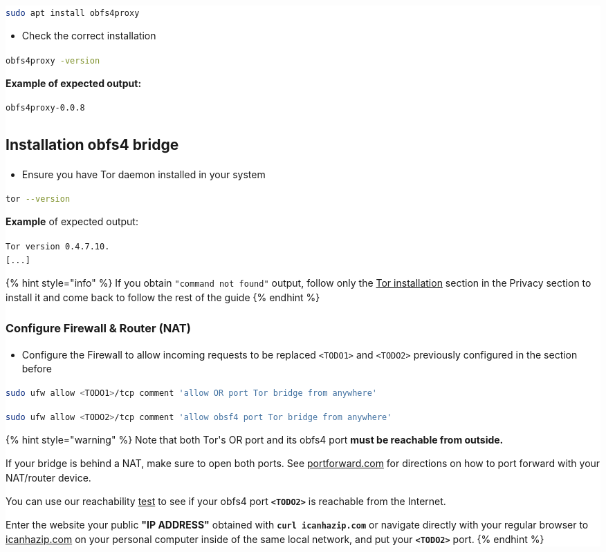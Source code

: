 ```sh
sudo apt install obfs4proxy
```

* Check the correct installation

```bash
obfs4proxy -version
```

**Example of expected output:**

```
obfs4proxy-0.0.8
```

## **Installation** obfs4 bridge

* Ensure you have Tor daemon installed in your system

```sh
tor --version
```

**Example** of expected output:

```
Tor version 0.4.7.10.
[...]
```

{% hint style="info" %}
If you obtain `"command not found"` output, follow only the [Tor installation](../../index-1/privacy.md#tor-installation) section in the Privacy section to install it and come back to follow the rest of the guide
{% endhint %}

### **Configure Firewall & Router (NAT)**

* Configure the Firewall to allow incoming requests to be replaced `<TODO1>` and `<TODO2>` previously configured in the section before

```sh
sudo ufw allow <TODO1>/tcp comment 'allow OR port Tor bridge from anywhere'
```

```sh
sudo ufw allow <TODO2>/tcp comment 'allow obsf4 port Tor bridge from anywhere'
```

{% hint style="warning" %}
Note that both Tor's OR port and its obfs4 port **must be reachable from outside.**

If your bridge is behind a NAT, make sure to open both ports. See [portforward.com](https://portforward.com/) for directions on how to port forward with your NAT/router device.

You can use our reachability [test](https://bridges.torproject.org/scan/) to see if your obfs4 port **`<TODO2>`** is reachable from the Internet.

Enter the website your public **"IP ADDRESS"** obtained with **`curl icanhazip.com`** or navigate directly with your regular browser to [icanhazip.com](https://icanhazip.com/) on your personal computer inside of the same local network, and put your **`<TODO2>`** port.
{% endhint %}


[^1]: Replace
[^2]: The obfs4 bridge fingerprint to search on the [Relay search](https://metrics.torproject.org/rs.html) Tor service
[^3]: Check this
[^4]: The Guard/Middle relay fingerprint to search on the [Relay search](https://metrics.torproject.org/rs.html) Tor service
[^5]: Control port
[^6]: When the accounting period resets
[^7]: This specifies the maximum amount of data your relay will send during an accounting period, and the maximum amount of data your relay will receive during an accounting period
[^8]: Controls whether Tor tracks only incoming traffic, only outgoing traffic, or both, when applying bandwidth usage limits set with accounting options like `AccountingMax`. (Default: **max**)
[^9]: Controls the amount of bandwidth your Tor relay or bridge can consistently use to relay traffic
[^10]: Lets your Tor relay or bridge use more bandwidth than the sustained limit during brief spikes in traffic, allowing it to handle sudden increases in demand without immediately throttling